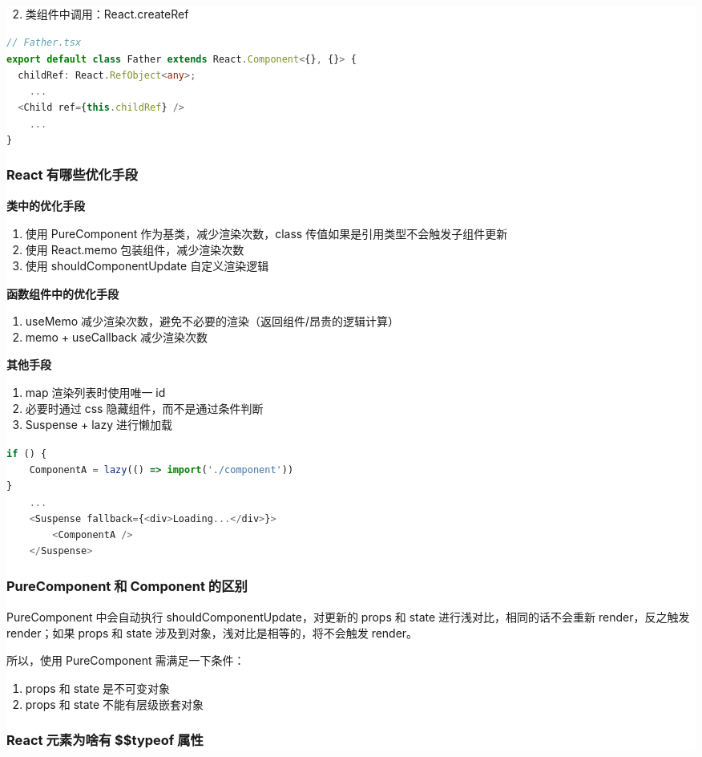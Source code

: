 2. 类组件中调用：React.createRef

~~~typescript
// Father.tsx
export default class Father extends React.Component<{}, {}> {
  childRef: React.RefObject<any>;
	...
  <Child ref={this.childRef} />
    ...
}
~~~



### React 有哪些优化手段

**类中的优化手段**

1. 使用 PureComponent 作为基类，减少渲染次数，class 传值如果是引用类型不会触发子组件更新
2. 使用 React.memo 包装组件，减少渲染次数
3. 使用 shouldComponentUpdate 自定义渲染逻辑

**函数组件中的优化手段**

1. useMemo 减少渲染次数，避免不必要的渲染（返回组件/昂贵的逻辑计算）
2. memo + useCallback 减少渲染次数

**其他手段**

1. map 渲染列表时使用唯一 id
2. 必要时通过 css 隐藏组件，而不是通过条件判断
3. Suspense + lazy 进行懒加载

~~~typescript
if () {
    ComponentA = lazy(() => import('./component'))
}
	...
	<Suspense fallback={<div>Loading...</div>}>
        <ComponentA />
    </Suspense>
~~~



### PureComponent 和 Component 的区别

PureComponent 中会自动执行 shouldComponentUpdate，对更新的 props 和 state 进行浅对比，相同的话不会重新 render，反之触发 render；如果 props 和 state 涉及到对象，浅对比是相等的，将不会触发 render。

所以，使用 PureComponent 需满足一下条件：

1. props 和 state 是不可变对象
2. props 和 state 不能有层级嵌套对象



### React 元素为啥有 $$typeof 属性
